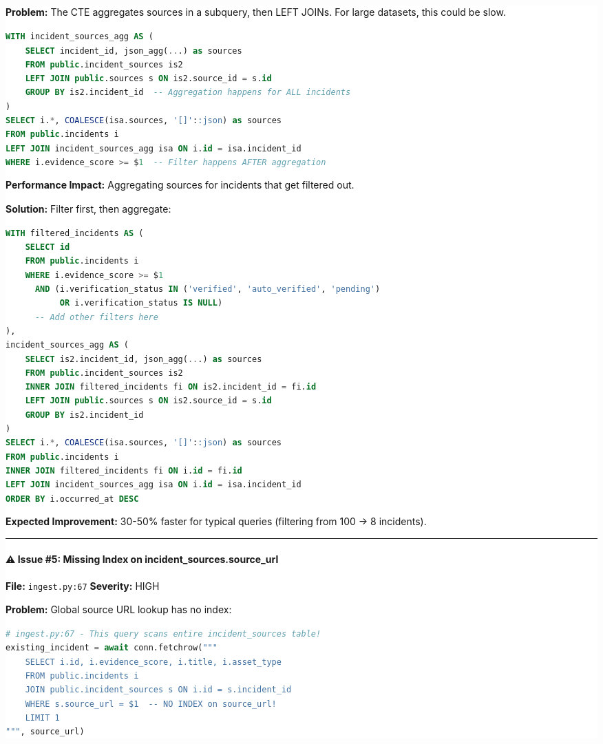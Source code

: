 **Problem:** The CTE aggregates sources in a subquery, then LEFT JOINs. For large datasets, this could be slow.

```sql
WITH incident_sources_agg AS (
    SELECT incident_id, json_agg(...) as sources
    FROM public.incident_sources is2
    LEFT JOIN public.sources s ON is2.source_id = s.id
    GROUP BY is2.incident_id  -- Aggregation happens for ALL incidents
)
SELECT i.*, COALESCE(isa.sources, '[]'::json) as sources
FROM public.incidents i
LEFT JOIN incident_sources_agg isa ON i.id = isa.incident_id
WHERE i.evidence_score >= $1  -- Filter happens AFTER aggregation
```

**Performance Impact:** Aggregating sources for incidents that get filtered out.

**Solution:** Filter first, then aggregate:

```sql
WITH filtered_incidents AS (
    SELECT id
    FROM public.incidents i
    WHERE i.evidence_score >= $1
      AND (i.verification_status IN ('verified', 'auto_verified', 'pending')
           OR i.verification_status IS NULL)
      -- Add other filters here
),
incident_sources_agg AS (
    SELECT is2.incident_id, json_agg(...) as sources
    FROM public.incident_sources is2
    INNER JOIN filtered_incidents fi ON is2.incident_id = fi.id
    LEFT JOIN public.sources s ON is2.source_id = s.id
    GROUP BY is2.incident_id
)
SELECT i.*, COALESCE(isa.sources, '[]'::json) as sources
FROM public.incidents i
INNER JOIN filtered_incidents fi ON i.id = fi.id
LEFT JOIN incident_sources_agg isa ON i.id = isa.incident_id
ORDER BY i.occurred_at DESC
```

**Expected Improvement:** 30-50% faster for typical queries (filtering from 100 → 8 incidents).

---

#### ⚠️ Issue #5: Missing Index on incident_sources.source_url
**File:** `ingest.py:67`
**Severity:** HIGH

**Problem:** Global source URL lookup has no index:

```python
# ingest.py:67 - This query scans entire incident_sources table!
existing_incident = await conn.fetchrow("""
    SELECT i.id, i.evidence_score, i.title, i.asset_type
    FROM public.incidents i
    JOIN public.incident_sources s ON i.id = s.incident_id
    WHERE s.source_url = $1  -- NO INDEX on source_url!
    LIMIT 1
""", source_url)
```
